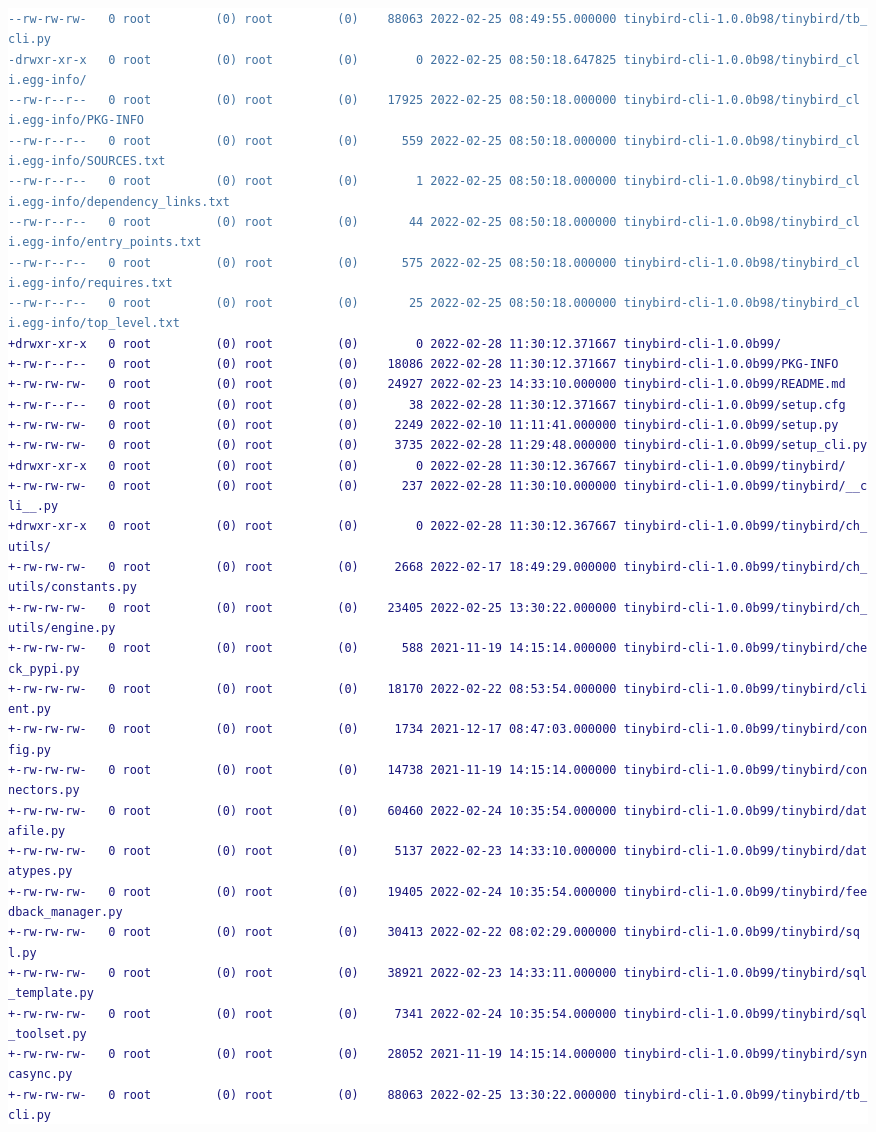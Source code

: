 ```diff
--rw-rw-rw-   0 root         (0) root         (0)    88063 2022-02-25 08:49:55.000000 tinybird-cli-1.0.0b98/tinybird/tb_cli.py
-drwxr-xr-x   0 root         (0) root         (0)        0 2022-02-25 08:50:18.647825 tinybird-cli-1.0.0b98/tinybird_cli.egg-info/
--rw-r--r--   0 root         (0) root         (0)    17925 2022-02-25 08:50:18.000000 tinybird-cli-1.0.0b98/tinybird_cli.egg-info/PKG-INFO
--rw-r--r--   0 root         (0) root         (0)      559 2022-02-25 08:50:18.000000 tinybird-cli-1.0.0b98/tinybird_cli.egg-info/SOURCES.txt
--rw-r--r--   0 root         (0) root         (0)        1 2022-02-25 08:50:18.000000 tinybird-cli-1.0.0b98/tinybird_cli.egg-info/dependency_links.txt
--rw-r--r--   0 root         (0) root         (0)       44 2022-02-25 08:50:18.000000 tinybird-cli-1.0.0b98/tinybird_cli.egg-info/entry_points.txt
--rw-r--r--   0 root         (0) root         (0)      575 2022-02-25 08:50:18.000000 tinybird-cli-1.0.0b98/tinybird_cli.egg-info/requires.txt
--rw-r--r--   0 root         (0) root         (0)       25 2022-02-25 08:50:18.000000 tinybird-cli-1.0.0b98/tinybird_cli.egg-info/top_level.txt
+drwxr-xr-x   0 root         (0) root         (0)        0 2022-02-28 11:30:12.371667 tinybird-cli-1.0.0b99/
+-rw-r--r--   0 root         (0) root         (0)    18086 2022-02-28 11:30:12.371667 tinybird-cli-1.0.0b99/PKG-INFO
+-rw-rw-rw-   0 root         (0) root         (0)    24927 2022-02-23 14:33:10.000000 tinybird-cli-1.0.0b99/README.md
+-rw-r--r--   0 root         (0) root         (0)       38 2022-02-28 11:30:12.371667 tinybird-cli-1.0.0b99/setup.cfg
+-rw-rw-rw-   0 root         (0) root         (0)     2249 2022-02-10 11:11:41.000000 tinybird-cli-1.0.0b99/setup.py
+-rw-rw-rw-   0 root         (0) root         (0)     3735 2022-02-28 11:29:48.000000 tinybird-cli-1.0.0b99/setup_cli.py
+drwxr-xr-x   0 root         (0) root         (0)        0 2022-02-28 11:30:12.367667 tinybird-cli-1.0.0b99/tinybird/
+-rw-rw-rw-   0 root         (0) root         (0)      237 2022-02-28 11:30:10.000000 tinybird-cli-1.0.0b99/tinybird/__cli__.py
+drwxr-xr-x   0 root         (0) root         (0)        0 2022-02-28 11:30:12.367667 tinybird-cli-1.0.0b99/tinybird/ch_utils/
+-rw-rw-rw-   0 root         (0) root         (0)     2668 2022-02-17 18:49:29.000000 tinybird-cli-1.0.0b99/tinybird/ch_utils/constants.py
+-rw-rw-rw-   0 root         (0) root         (0)    23405 2022-02-25 13:30:22.000000 tinybird-cli-1.0.0b99/tinybird/ch_utils/engine.py
+-rw-rw-rw-   0 root         (0) root         (0)      588 2021-11-19 14:15:14.000000 tinybird-cli-1.0.0b99/tinybird/check_pypi.py
+-rw-rw-rw-   0 root         (0) root         (0)    18170 2022-02-22 08:53:54.000000 tinybird-cli-1.0.0b99/tinybird/client.py
+-rw-rw-rw-   0 root         (0) root         (0)     1734 2021-12-17 08:47:03.000000 tinybird-cli-1.0.0b99/tinybird/config.py
+-rw-rw-rw-   0 root         (0) root         (0)    14738 2021-11-19 14:15:14.000000 tinybird-cli-1.0.0b99/tinybird/connectors.py
+-rw-rw-rw-   0 root         (0) root         (0)    60460 2022-02-24 10:35:54.000000 tinybird-cli-1.0.0b99/tinybird/datafile.py
+-rw-rw-rw-   0 root         (0) root         (0)     5137 2022-02-23 14:33:10.000000 tinybird-cli-1.0.0b99/tinybird/datatypes.py
+-rw-rw-rw-   0 root         (0) root         (0)    19405 2022-02-24 10:35:54.000000 tinybird-cli-1.0.0b99/tinybird/feedback_manager.py
+-rw-rw-rw-   0 root         (0) root         (0)    30413 2022-02-22 08:02:29.000000 tinybird-cli-1.0.0b99/tinybird/sql.py
+-rw-rw-rw-   0 root         (0) root         (0)    38921 2022-02-23 14:33:11.000000 tinybird-cli-1.0.0b99/tinybird/sql_template.py
+-rw-rw-rw-   0 root         (0) root         (0)     7341 2022-02-24 10:35:54.000000 tinybird-cli-1.0.0b99/tinybird/sql_toolset.py
+-rw-rw-rw-   0 root         (0) root         (0)    28052 2021-11-19 14:15:14.000000 tinybird-cli-1.0.0b99/tinybird/syncasync.py
+-rw-rw-rw-   0 root         (0) root         (0)    88063 2022-02-25 13:30:22.000000 tinybird-cli-1.0.0b99/tinybird/tb_cli.py
```